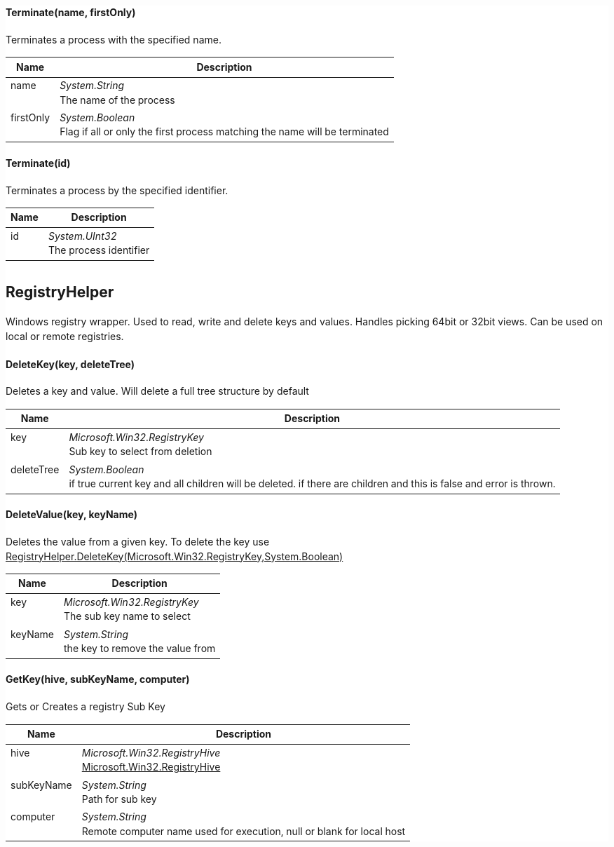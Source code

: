 
#### Terminate(name, firstOnly)

Terminates a process with the specified name.

| Name | Description |
| ---- | ----------- |
| name | *System.String*<br>The name of the process |
| firstOnly | *System.Boolean*<br>Flag if all or only the first process matching the name will be terminated |


#### Terminate(id)

Terminates a process by the specified identifier.

| Name | Description |
| ---- | ----------- |
| id | *System.UInt32*<br>The process identifier |


## RegistryHelper

Windows registry wrapper. Used to read, write and delete keys and values. Handles picking 64bit or 32bit views. Can be used on local or remote registries.

#### DeleteKey(key, deleteTree)

Deletes a key and value. Will delete a full tree structure by default

| Name | Description |
| ---- | ----------- |
| key | *Microsoft.Win32.RegistryKey*<br>Sub key to select from deletion |
| deleteTree | *System.Boolean*<br>if true current key and all children will be deleted. if there are children and this is false and error is thrown. |

#### DeleteValue(key, keyName)

Deletes the value from a given key. To delete the key use <a href="#registryhelper.deletekey(microsoft.win32.registrykey,system.boolean)">RegistryHelper.DeleteKey(Microsoft.Win32.RegistryKey,System.Boolean)</a>

| Name | Description |
| ---- | ----------- |
| key | *Microsoft.Win32.RegistryKey*<br>The sub key name to select |
| keyName | *System.String*<br>the key to remove the value from |

#### GetKey(hive, subKeyName, computer)

Gets or Creates a registry Sub Key

| Name | Description |
| ---- | ----------- |
| hive | *Microsoft.Win32.RegistryHive*<br><a href="#microsoft.win32.registryhive">Microsoft.Win32.RegistryHive</a> |
| subKeyName | *System.String*<br>Path for sub key |
| computer | *System.String*<br>Remote computer name used for execution, null or blank for local host |
